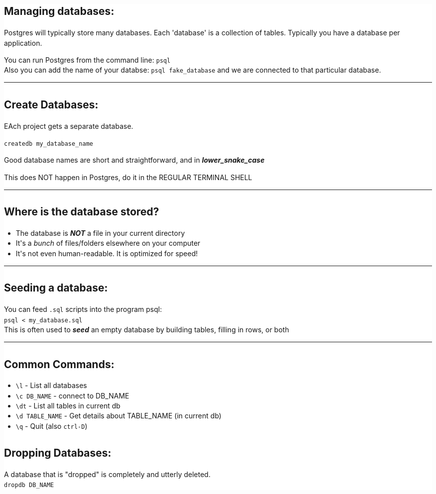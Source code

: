 ## Managing databases:

Postgres will typically store many databases. Each 'database' is a collection of tables. Typically you have a database per application.

You can run Postgres from the command line: `psql`  
Also you can add the name of your databse: `psql fake_database` and we are connected to that particular database.

---

## Create Databases:

EAch project gets a separate database.

```
createdb my_database_name
```

Good database names are short and straightforward, and in **_lower_snake_case_**

This does NOT happen in Postgres, do it in the REGULAR TERMINAL SHELL

---

## Where is the database stored?

-  The database is **_NOT_** a file in your current directory
-  It's a _bunch_ of files/folders elsewhere on your computer
-  It's not even human-readable. It is optimized for speed!

---

## Seeding a database:

You can feed `.sql` scripts into the program psql:  
`psql < my_database.sql`  
This is often used to **_seed_** an empty database by building tables, filling in rows, or both

---

## Common Commands:

-  `\l` - List all databases
-  `\c DB_NAME` - connect to DB_NAME
-  `\dt` - List all tables in current db
-  `\d TABLE_NAME` - Get details about TABLE_NAME (in current db)
-  `\q` - Quit (also `ctrl-D`)

## Dropping Databases:

A database that is "dropped" is completely and utterly deleted.  
`dropdb DB_NAME`
